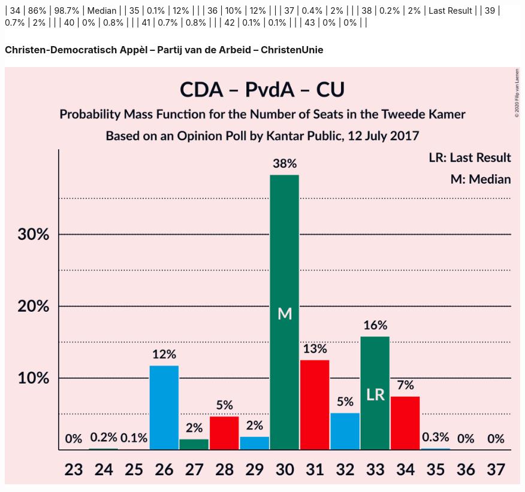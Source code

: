 | 34 | 86% | 98.7% | Median |
| 35 | 0.1% | 12% |  |
| 36 | 10% | 12% |  |
| 37 | 0.4% | 2% |  |
| 38 | 0.2% | 2% | Last Result |
| 39 | 0.7% | 2% |  |
| 40 | 0% | 0.8% |  |
| 41 | 0.7% | 0.8% |  |
| 42 | 0.1% | 0.1% |  |
| 43 | 0% | 0% |  |

### Christen-Democratisch Appèl – Partij van de Arbeid – ChristenUnie

![Graph with seats probability mass function not yet produced](2017-07-12-KantarPublic-coalitions-seats-pmf-cda–pvda–cu.png "Seats Probability Mass Function")
